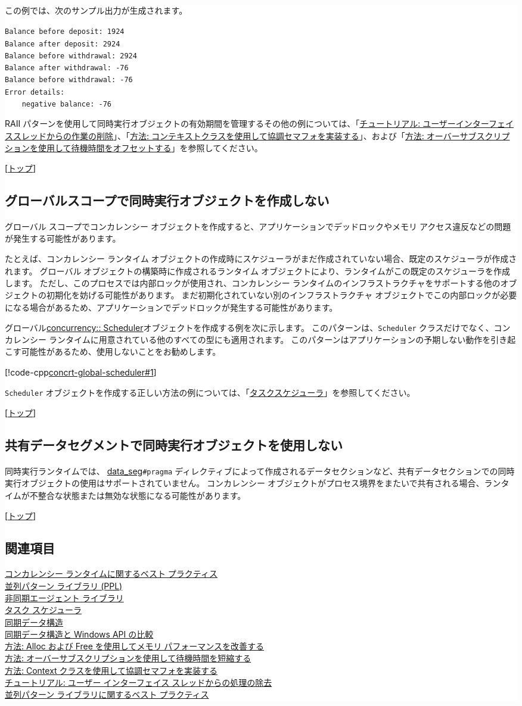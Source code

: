 この例では、次のサンプル出力が生成されます。

```Output
Balance before deposit: 1924
Balance after deposit: 2924
Balance before withdrawal: 2924
Balance after withdrawal: -76
Balance before withdrawal: -76
Error details:
    negative balance: -76
```

RAII パターンを使用して同時実行オブジェクトの有効期間を管理するその他の例については、「[チュートリアル: ユーザーインターフェイススレッドからの作業の削除](../../parallel/concrt/walkthrough-removing-work-from-a-user-interface-thread.md)」、「[方法: コンテキストクラスを使用して協調セマフォを実装する](../../parallel/concrt/how-to-use-the-context-class-to-implement-a-cooperative-semaphore.md)」、および「[方法: オーバーサブスクリプションを使用して待機時間をオフセットする](../../parallel/concrt/how-to-use-oversubscription-to-offset-latency.md)」を参照してください。

[[トップ](#top)]

##  <a name="global-scope"></a>グローバルスコープで同時実行オブジェクトを作成しない

グローバル スコープでコンカレンシー オブジェクトを作成すると、アプリケーションでデッドロックやメモリ アクセス違反などの問題が発生する可能性があります。

たとえば、コンカレンシー ランタイム オブジェクトの作成時にスケジューラがまだ作成されていない場合、既定のスケジューラが作成されます。 グローバル オブジェクトの構築時に作成されるランタイム オブジェクトにより、ランタイムがこの既定のスケジューラを作成します。 ただし、このプロセスでは内部ロックが使用され、コンカレンシー ランタイムのインフラストラクチャをサポートする他のオブジェクトの初期化を妨げる可能性があります。 まだ初期化されていない別のインフラストラクチャ オブジェクトでこの内部ロックが必要になる場合があるため、アプリケーションでデッドロックが発生する可能性があります。

グローバル[concurrency:: Scheduler](../../parallel/concrt/reference/scheduler-class.md)オブジェクトを作成する例を次に示します。 このパターンは、`Scheduler` クラスだけでなく、コンカレンシー ランタイムに用意されている他のすべての型にも適用されます。 このパターンはアプリケーションの予期しない動作を引き起こす可能性があるため、使用しないことをお勧めします。

[!code-cpp[concrt-global-scheduler#1](../../parallel/concrt/codesnippet/cpp/general-best-practices-in-the-concurrency-runtime_6.cpp)]

`Scheduler` オブジェクトを作成する正しい方法の例については、「[タスクスケジューラ](../../parallel/concrt/task-scheduler-concurrency-runtime.md)」を参照してください。

[[トップ](#top)]

##  <a name="shared-data"></a>共有データセグメントで同時実行オブジェクトを使用しない

同時実行ランタイムでは、 [data_seg](../../preprocessor/data-seg.md)`#pragma` ディレクティブによって作成されるデータセクションなど、共有データセクションでの同時実行オブジェクトの使用はサポートされていません。 コンカレンシー オブジェクトがプロセス境界をまたいで共有される場合、ランタイムが不整合な状態または無効な状態になる可能性があります。

[[トップ](#top)]

## <a name="see-also"></a>関連項目

[コンカレンシー ランタイムに関するベスト プラクティス](../../parallel/concrt/concurrency-runtime-best-practices.md)<br/>
[並列パターン ライブラリ (PPL)](../../parallel/concrt/parallel-patterns-library-ppl.md)<br/>
[非同期エージェント ライブラリ](../../parallel/concrt/asynchronous-agents-library.md)<br/>
[タスク スケジューラ](../../parallel/concrt/task-scheduler-concurrency-runtime.md)<br/>
[同期データ構造](../../parallel/concrt/synchronization-data-structures.md)<br/>
[同期データ構造と Windows API の比較](../../parallel/concrt/comparing-synchronization-data-structures-to-the-windows-api.md)<br/>
[方法: Alloc および Free を使用してメモリ パフォーマンスを改善する](../../parallel/concrt/how-to-use-alloc-and-free-to-improve-memory-performance.md)<br/>
[方法: オーバーサブスクリプションを使用して待機時間を短縮する](../../parallel/concrt/how-to-use-oversubscription-to-offset-latency.md)<br/>
[方法: Context クラスを使用して協調セマフォを実装する](../../parallel/concrt/how-to-use-the-context-class-to-implement-a-cooperative-semaphore.md)<br/>
[チュートリアル: ユーザー インターフェイス スレッドからの処理の除去](../../parallel/concrt/walkthrough-removing-work-from-a-user-interface-thread.md)<br/>
[並列パターン ライブラリに関するベスト プラクティス](../../parallel/concrt/best-practices-in-the-parallel-patterns-library.md)<br/>